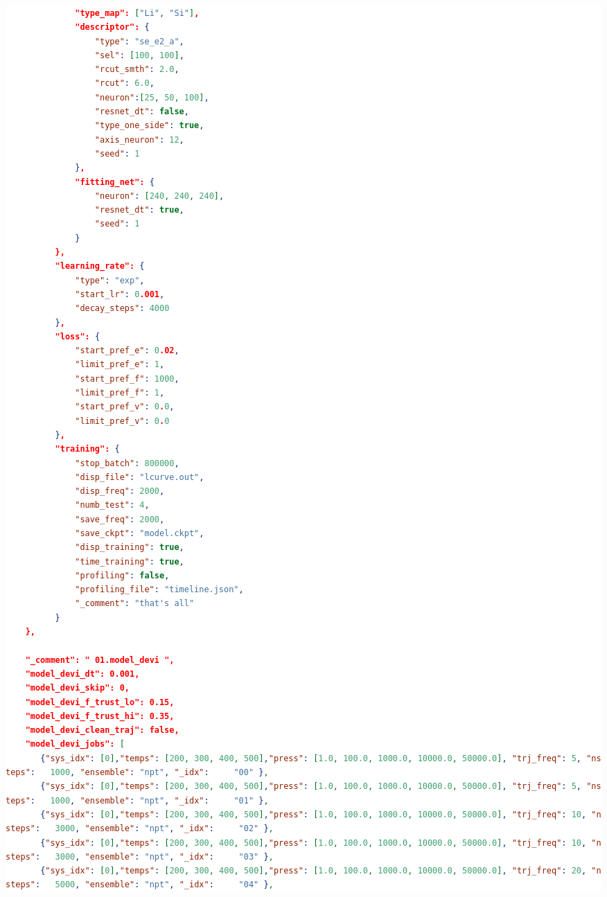 ```json
              "type_map": ["Li", "Si"],
              "descriptor": {
                  "type": "se_e2_a",
                  "sel": [100, 100],
                  "rcut_smth": 2.0,
                  "rcut": 6.0,
                  "neuron":[25, 50, 100],
                  "resnet_dt": false,
                  "type_one_side": true,
                  "axis_neuron": 12,
                  "seed": 1
              },
              "fitting_net": {
                  "neuron": [240, 240, 240],
                  "resnet_dt": true,
                  "seed": 1
              }
          },
          "learning_rate": {
              "type": "exp",
              "start_lr": 0.001,
              "decay_steps": 4000
          },
          "loss": {
              "start_pref_e": 0.02,
              "limit_pref_e": 1,
              "start_pref_f": 1000,
              "limit_pref_f": 1,
              "start_pref_v": 0.0,
              "limit_pref_v": 0.0
          },
          "training": {
              "stop_batch": 800000,
              "disp_file": "lcurve.out",
              "disp_freq": 2000,
              "numb_test": 4,
              "save_freq": 2000,
              "save_ckpt": "model.ckpt",
              "disp_training": true,
              "time_training": true,
              "profiling": false,
              "profiling_file": "timeline.json",
              "_comment": "that's all"
          }
    },
      
    "_comment": " 01.model_devi ",
    "model_devi_dt": 0.001,
    "model_devi_skip": 0,
    "model_devi_f_trust_lo": 0.15,
    "model_devi_f_trust_hi": 0.35,
    "model_devi_clean_traj": false,
    "model_devi_jobs": [
       {"sys_idx": [0],"temps": [200, 300, 400, 500],"press": [1.0, 100.0, 1000.0, 10000.0, 50000.0], "trj_freq": 5, "nsteps":   1000, "ensemble": "npt", "_idx":     "00" },
       {"sys_idx": [0],"temps": [200, 300, 400, 500],"press": [1.0, 100.0, 1000.0, 10000.0, 50000.0], "trj_freq": 5, "nsteps":   1000, "ensemble": "npt", "_idx":     "01" },
       {"sys_idx": [0],"temps": [200, 300, 400, 500],"press": [1.0, 100.0, 1000.0, 10000.0, 50000.0], "trj_freq": 10, "nsteps":   3000, "ensemble": "npt", "_idx":     "02" },
       {"sys_idx": [0],"temps": [200, 300, 400, 500],"press": [1.0, 100.0, 1000.0, 10000.0, 50000.0], "trj_freq": 10, "nsteps":   3000, "ensemble": "npt", "_idx":     "03" },
       {"sys_idx": [0],"temps": [200, 300, 400, 500],"press": [1.0, 100.0, 1000.0, 10000.0, 50000.0], "trj_freq": 20, "nsteps":   5000, "ensemble": "npt", "_idx":     "04" },
```